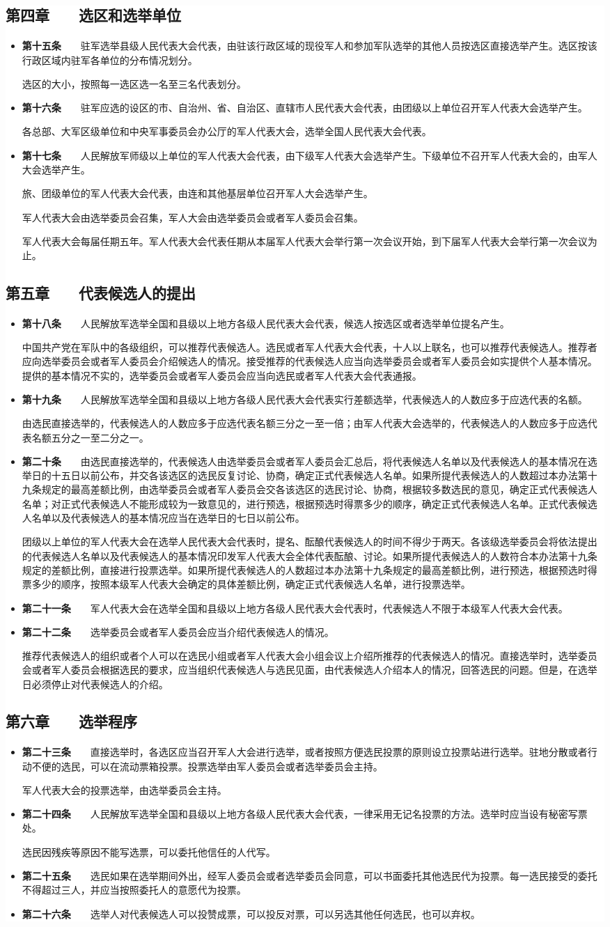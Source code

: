 ## 第四章　　选区和选举单位

- **第十五条**　　驻军选举县级人民代表大会代表，由驻该行政区域的现役军人和参加军队选举的其他人员按选区直接选举产生。选区按该行政区域内驻军各单位的分布情况划分。

  选区的大小，按照每一选区选一名至三名代表划分。

- **第十六条**　　驻军应选的设区的市、自治州、省、自治区、直辖市人民代表大会代表，由团级以上单位召开军人代表大会选举产生。

  各总部、大军区级单位和中央军事委员会办公厅的军人代表大会，选举全国人民代表大会代表。

- **第十七条**　　人民解放军师级以上单位的军人代表大会代表，由下级军人代表大会选举产生。下级单位不召开军人代表大会的，由军人大会选举产生。

  旅、团级单位的军人代表大会代表，由连和其他基层单位召开军人大会选举产生。

  军人代表大会由选举委员会召集，军人大会由选举委员会或者军人委员会召集。

  军人代表大会每届任期五年。军人代表大会代表任期从本届军人代表大会举行第一次会议开始，到下届军人代表大会举行第一次会议为止。

## 第五章　　代表候选人的提出

- **第十八条**　　人民解放军选举全国和县级以上地方各级人民代表大会代表，候选人按选区或者选举单位提名产生。

  中国共产党在军队中的各级组织，可以推荐代表候选人。选民或者军人代表大会代表，十人以上联名，也可以推荐代表候选人。推荐者应向选举委员会或者军人委员会介绍候选人的情况。接受推荐的代表候选人应当向选举委员会或者军人委员会如实提供个人基本情况。提供的基本情况不实的，选举委员会或者军人委员会应当向选民或者军人代表大会代表通报。

- **第十九条**　　人民解放军选举全国和县级以上地方各级人民代表大会代表实行差额选举，代表候选人的人数应多于应选代表的名额。

  由选民直接选举的，代表候选人的人数应多于应选代表名额三分之一至一倍；由军人代表大会选举的，代表候选人的人数应多于应选代表名额五分之一至二分之一。

- **第二十条**　　由选民直接选举的，代表候选人由选举委员会或者军人委员会汇总后，将代表候选人名单以及代表候选人的基本情况在选举日的十五日以前公布，并交各该选区的选民反复讨论、协商，确定正式代表候选人名单。如果所提代表候选人的人数超过本办法第十九条规定的最高差额比例，由选举委员会或者军人委员会交各该选区的选民讨论、协商，根据较多数选民的意见，确定正式代表候选人名单；对正式代表候选人不能形成较为一致意见的，进行预选，根据预选时得票多少的顺序，确定正式代表候选人名单。正式代表候选人名单以及代表候选人的基本情况应当在选举日的七日以前公布。

  团级以上单位的军人代表大会在选举人民代表大会代表时，提名、酝酿代表候选人的时间不得少于两天。各该级选举委员会将依法提出的代表候选人名单以及代表候选人的基本情况印发军人代表大会全体代表酝酿、讨论。如果所提代表候选人的人数符合本办法第十九条规定的差额比例，直接进行投票选举。如果所提代表候选人的人数超过本办法第十九条规定的最高差额比例，进行预选，根据预选时得票多少的顺序，按照本级军人代表大会确定的具体差额比例，确定正式代表候选人名单，进行投票选举。

- **第二十一条**　　军人代表大会在选举全国和县级以上地方各级人民代表大会代表时，代表候选人不限于本级军人代表大会代表。

- **第二十二条**　　选举委员会或者军人委员会应当介绍代表候选人的情况。

  推荐代表候选人的组织或者个人可以在选民小组或者军人代表大会小组会议上介绍所推荐的代表候选人的情况。直接选举时，选举委员会或者军人委员会根据选民的要求，应当组织代表候选人与选民见面，由代表候选人介绍本人的情况，回答选民的问题。但是，在选举日必须停止对代表候选人的介绍。

## 第六章　　选举程序

- **第二十三条**　　直接选举时，各选区应当召开军人大会进行选举，或者按照方便选民投票的原则设立投票站进行选举。驻地分散或者行动不便的选民，可以在流动票箱投票。投票选举由军人委员会或者选举委员会主持。

  军人代表大会的投票选举，由选举委员会主持。

- **第二十四条**　　人民解放军选举全国和县级以上地方各级人民代表大会代表，一律采用无记名投票的方法。选举时应当设有秘密写票处。

  选民因残疾等原因不能写选票，可以委托他信任的人代写。

- **第二十五条**　　选民如果在选举期间外出，经军人委员会或者选举委员会同意，可以书面委托其他选民代为投票。每一选民接受的委托不得超过三人，并应当按照委托人的意愿代为投票。

- **第二十六条**　　选举人对代表候选人可以投赞成票，可以投反对票，可以另选其他任何选民，也可以弃权。
